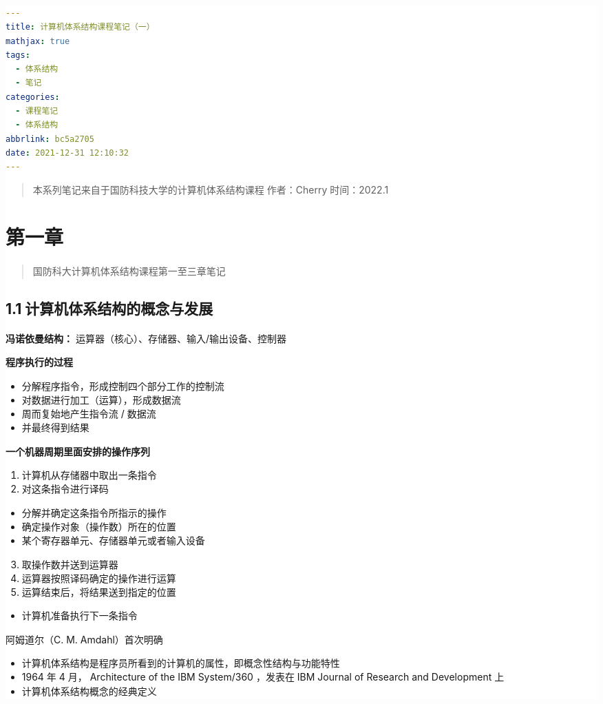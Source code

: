 ```yaml
---
title: 计算机体系结构课程笔记（一）
mathjax: true
tags:
  - 体系结构
  - 笔记
categories:
  - 课程笔记
  - 体系结构
abbrlink: bc5a2705
date: 2021-12-31 12:10:32
---
```


>本系列笔记来自于国防科技大学的计算机体系结构课程
>作者：Cherry
>时间：2022.1



# 第一章

>国防科大计算机体系结构课程第一至三章笔记

## 1.1 计算机体系结构的概念与发展

**冯诺依曼结构：**
运算器（核心）、存储器、输入/输出设备、控制器

**程序执行的过程**

- 分解程序指令，形成控制四个部分工作的控制流
- 对数据进行加工（运算），形成数据流
- 周而复始地产生指令流 / 数据流
- 并最终得到结果

**一个机器周期里面安排的操作序列**

1. 计算机从存储器中取出一条指令
2. 对这条指令进行译码

- 分解并确定这条指令所指示的操作
- 确定操作对象（操作数）所在的位置
- 某个寄存器单元、存储器单元或者输入设备

3. 取操作数并送到运算器
4. 运算器按照译码确定的操作进行运算
5. 运算结束后，将结果送到指定的位置

- 计算机准备执行下一条指令

阿姆道尔（C. M. Amdahl）首次明确

- 计算机体系结构是程序员所看到的计算机的属性，即概念性结构与功能特性
- 1964 年 4 月， Architecture of the IBM System/360 ，发表在 IBM Journal of Research and Development 上
- 计算机体系结构概念的经典定义
